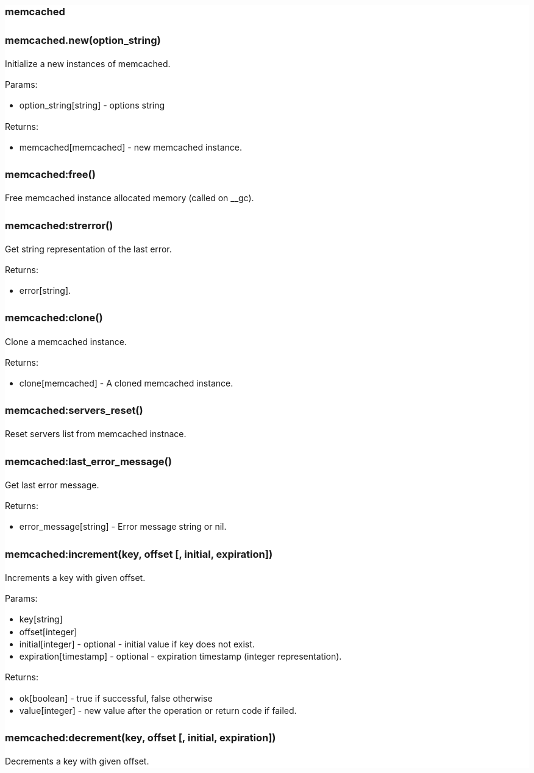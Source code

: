 ### memcached

### memcached.new(option_string)
Initialize a new instances of memcached.

Params:
* option_string[string] - options string

Returns:
* memcached[memcached] - new memcached instance.

### memcached:free()
Free memcached instance allocated memory (called on __gc).

### memcached:strerror()
Get string representation of the last error.

Returns:
* error[string].

### memcached:clone()
Clone a memcached instance.

Returns:
* clone[memcached] - A cloned memcached instance.

### memcached:servers_reset()
Reset servers list from memcached instnace.

### memcached:last_error_message()
Get last error message.

Returns:
* error_message[string] - Error message string or nil.

### memcached:increment(key, offset [, initial, expiration])
Increments a key with given offset.

Params:
* key[string]
* offset[integer]
* initial[integer] - optional - initial value if key does not exist.
* expiration[timestamp] - optional - expiration timestamp (integer representation).

Returns:
* ok[boolean] - true if successful, false otherwise
* value[integer] - new value after the operation or return code if failed.

### memcached:decrement(key, offset [, initial, expiration])
Decrements a key with given offset.
